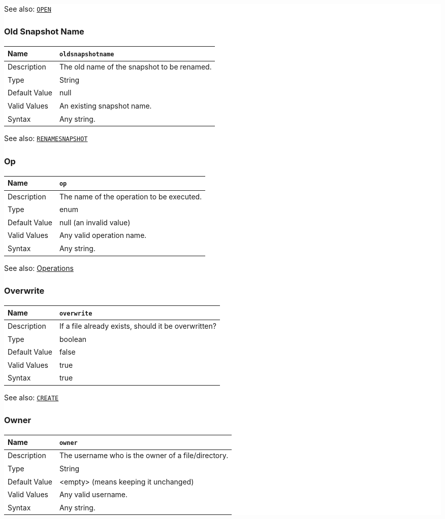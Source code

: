 See also: [`OPEN`](#Open_and_Read_a_File)

### Old Snapshot Name

| Name | `oldsnapshotname` |
|:---- |:---- |
| Description | The old name of the snapshot to be renamed. |
| Type | String |
| Default Value | null |
| Valid Values | An existing snapshot name. |
| Syntax | Any string. |

See also: [`RENAMESNAPSHOT`](#Rename_Snapshot)

### Op

| Name | `op` |
|:---- |:---- |
| Description | The name of the operation to be executed. |
| Type | enum |
| Default Value | null (an invalid value) |
| Valid Values | Any valid operation name. |
| Syntax | Any string. |

See also: [Operations](#Operations)

### Overwrite

| Name | `overwrite` |
|:---- |:---- |
| Description | If a file already exists, should it be overwritten? |
| Type | boolean |
| Default Value | false |
| Valid Values | true |
| Syntax | true |

See also: [`CREATE`](#Create_and_Write_to_a_File)

### Owner

| Name | `owner` |
|:---- |:---- |
| Description | The username who is the owner of a file/directory. |
| Type | String |
| Default Value | \<empty\> (means keeping it unchanged) |
| Valid Values | Any valid username. |
| Syntax | Any string. |
